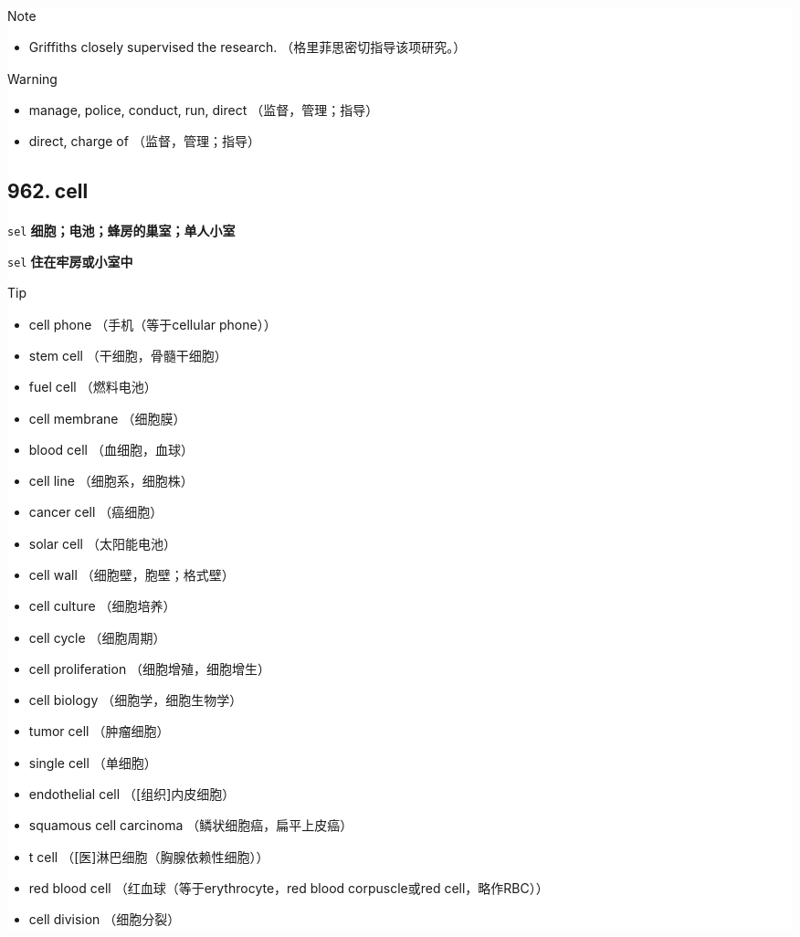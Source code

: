 > [!NOTE]
>
> - Griffiths closely supervised the research. （格里菲思密切指导该项研究。）
>

> [!WARNING]
>
> - manage, police, conduct, run, direct （监督，管理；指导）
>
> - direct, charge of （监督，管理；指导）
>

## 962. cell

`sel`  **细胞；电池；蜂房的巢室；单人小室**

`sel`  **住在牢房或小室中**

> [!TIP]
>
> - cell phone （手机（等于cellular phone））
>
> - stem cell （干细胞，骨髓干细胞）
>
> - fuel cell （燃料电池）
>
> - cell membrane （细胞膜）
>
> - blood cell （血细胞，血球）
>
> - cell line （细胞系，细胞株）
>
> - cancer cell （癌细胞）
>
> - solar cell （太阳能电池）
>
> - cell wall （细胞壁，胞壁；格式壁）
>
> - cell culture （细胞培养）
>
> - cell cycle （细胞周期）
>
> - cell proliferation （细胞增殖，细胞增生）
>
> - cell biology （细胞学，细胞生物学）
>
> - tumor cell （肿瘤细胞）
>
> - single cell （单细胞）
>
> - endothelial cell （[组织]内皮细胞）
>
> - squamous cell carcinoma （鳞状细胞癌，扁平上皮癌）
>
> - t cell （[医]淋巴细胞（胸腺依赖性细胞））
>
> - red blood cell （红血球（等于erythrocyte，red blood corpuscle或red cell，略作RBC））
>
> - cell division （细胞分裂）
>
